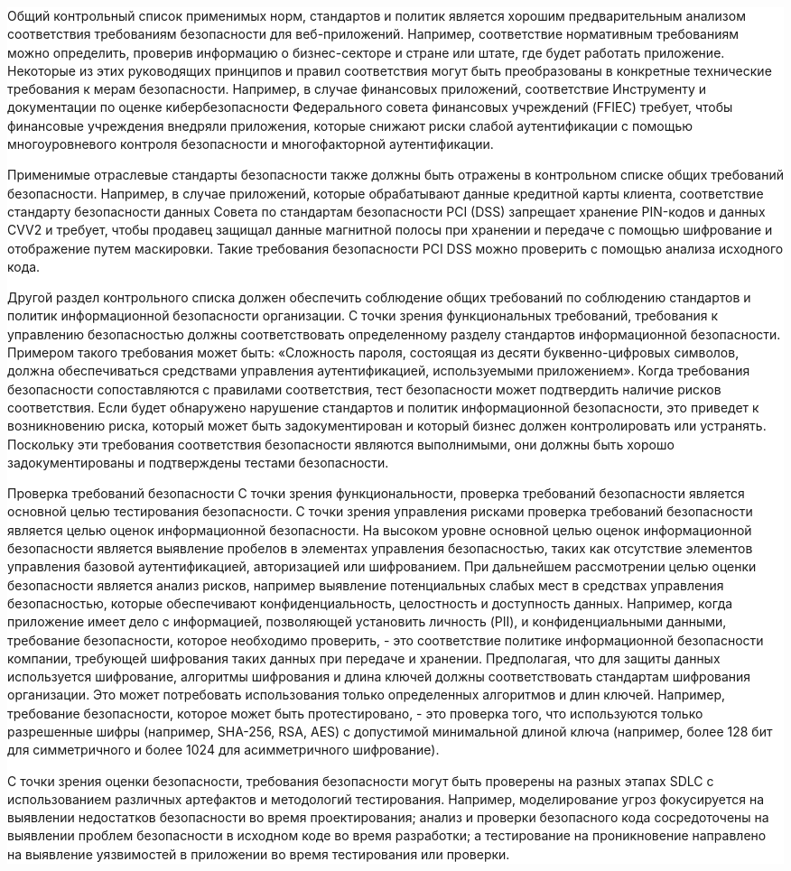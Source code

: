 Общий контрольный список применимых норм, стандартов и политик является хорошим предварительным анализом соответствия требованиям безопасности для веб-приложений. Например, соответствие нормативным требованиям можно определить, проверив информацию о бизнес-секторе и стране или штате, где будет работать приложение. Некоторые из этих руководящих принципов и правил соответствия могут быть преобразованы в конкретные технические требования к мерам безопасности. Например, в случае финансовых приложений, соответствие Инструменту и документации по оценке кибербезопасности Федерального совета финансовых учреждений (FFIEC) требует, чтобы финансовые учреждения внедряли приложения, которые снижают риски слабой аутентификации с помощью многоуровневого контроля безопасности и многофакторной аутентификации.

Применимые отраслевые стандарты безопасности также должны быть отражены в контрольном списке общих требований безопасности. Например, в случае приложений, которые обрабатывают данные кредитной карты клиента, соответствие стандарту безопасности данных Совета по стандартам безопасности PCI (DSS) запрещает хранение PIN-кодов и данных CVV2 и требует, чтобы продавец защищал данные магнитной полосы при хранении и передаче с помощью шифрование и отображение путем маскировки. Такие требования безопасности PCI DSS можно проверить с помощью анализа исходного кода.

Другой раздел контрольного списка должен обеспечить соблюдение общих требований по соблюдению стандартов и политик информационной безопасности организации. С точки зрения функциональных требований, требования к управлению безопасностью должны соответствовать определенному разделу стандартов информационной безопасности. Примером такого требования может быть: «Сложность пароля, состоящая из десяти буквенно-цифровых символов, должна обеспечиваться средствами управления аутентификацией, используемыми приложением». Когда требования безопасности сопоставляются с правилами соответствия, тест безопасности может подтвердить наличие рисков соответствия. Если будет обнаружено нарушение стандартов и политик информационной безопасности, это приведет к возникновению риска, который может быть задокументирован и который бизнес должен контролировать или устранять. Поскольку эти требования соответствия безопасности являются выполнимыми, они должны быть хорошо задокументированы и подтверждены тестами безопасности.

Проверка требований безопасности
С точки зрения функциональности, проверка требований безопасности является основной целью тестирования безопасности. С точки зрения управления рисками проверка требований безопасности является целью оценок информационной безопасности. На высоком уровне основной целью оценок информационной безопасности является выявление пробелов в элементах управления безопасностью, таких как отсутствие элементов управления базовой аутентификацией, авторизацией или шифрованием. При дальнейшем рассмотрении целью оценки безопасности является анализ рисков, например выявление потенциальных слабых мест в средствах управления безопасностью, которые обеспечивают конфиденциальность, целостность и доступность данных. Например, когда приложение имеет дело с информацией, позволяющей установить личность (PII), и конфиденциальными данными, требование безопасности, которое необходимо проверить, - это соответствие политике информационной безопасности компании, требующей шифрования таких данных при передаче и хранении. Предполагая, что для защиты данных используется шифрование, алгоритмы шифрования и длина ключей должны соответствовать стандартам шифрования организации. Это может потребовать использования только определенных алгоритмов и длин ключей. Например, требование безопасности, которое может быть протестировано, - это проверка того, что используются только разрешенные шифры (например, SHA-256, RSA, AES) с допустимой минимальной длиной ключа (например, более 128 бит для симметричного и более 1024 для асимметричного шифрование).

С точки зрения оценки безопасности, требования безопасности могут быть проверены на разных этапах SDLC с использованием различных артефактов и методологий тестирования. Например, моделирование угроз фокусируется на выявлении недостатков безопасности во время проектирования; анализ и проверки безопасного кода сосредоточены на выявлении проблем безопасности в исходном коде во время разработки; а тестирование на проникновение направлено на выявление уязвимостей в приложении во время тестирования или проверки.
